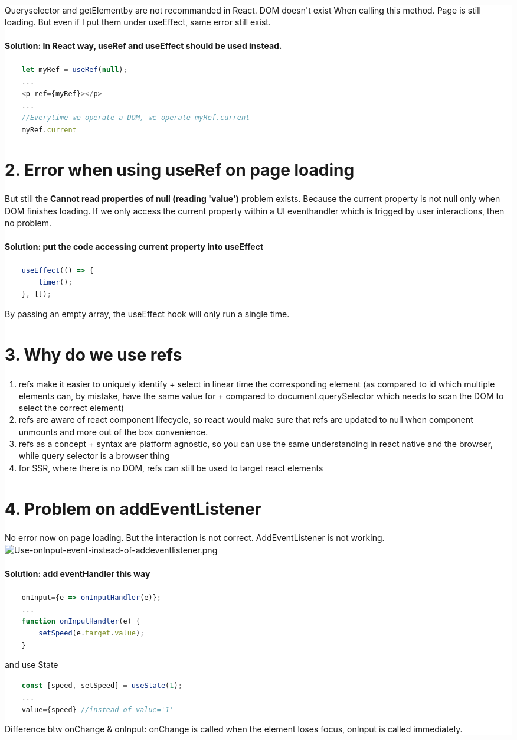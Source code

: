 Queryselector and getElementby are not recommanded in React. DOM doesn't exist When calling this method. Page is still loading. But even if I put them under useEffect, same error still exist.

#### Solution: In React way, useRef and useEffect should be used instead.
```javascript
    let myRef = useRef(null);
    ...
    <p ref={myRef}></p>
    ...
    //Everytime we operate a DOM, we operate myRef.current
    myRef.current
```

# 2. Error when using useRef on page loading
But still the **Cannot read properties of null (reading 'value')** problem exists. Because the current property is not null only when DOM finishes loading. If we only access the current property within a UI eventhandler which is trigged by user interactions, then no problem.

#### Solution: put the code accessing current property into useEffect
```javascript
    useEffect(() => {
        timer();
    }, []);
```

By passing an empty array, the useEffect hook will only run a single time. 

# 3. Why do we use refs
1. refs make it easier to uniquely identify + select in linear time the corresponding element (as compared to id which multiple elements can, by mistake, have the same value for + compared to document.querySelector which needs to scan the DOM to select the correct element)
2. refs are aware of react component lifecycle, so react would make sure that refs are updated to null when component unmounts and more out of the box convenience.
3. refs as a concept + syntax are platform agnostic, so you can use the same understanding in react native and the browser, while query selector is a browser thing
4. for SSR, where there is no DOM, refs can still be used to target react elements

# 4. Problem on addEventListener
No error now on page loading. But the interaction is not correct. AddEventListener is not working.
![Use-onInput-event-instead-of-addeventlistener.png](https://dianaleo.github.io/assets/images/01-08-2023/Use-onInput-event-instead-of-addeventlistener.png)

#### Solution: add eventHandler this way 
```javascript
    onInput={e => onInputHandler(e)};
    ...
    function onInputHandler(e) {
        setSpeed(e.target.value);
    }
```
and use State
```javascript
    const [speed, setSpeed] = useState(1);
    ...
    value={speed} //instead of value='1'

```
Difference btw onChange & onInput:
onChange is called when the element loses focus, onInput is called immediately.

